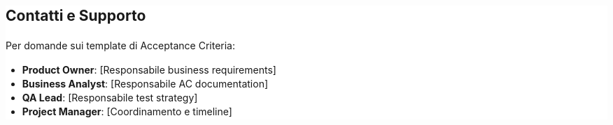 ## Contatti e Supporto

Per domande sui template di Acceptance Criteria:

- **Product Owner**: [Responsabile business requirements]
- **Business Analyst**: [Responsabile AC documentation]
- **QA Lead**: [Responsabile test strategy]
- **Project Manager**: [Coordinamento e timeline]

